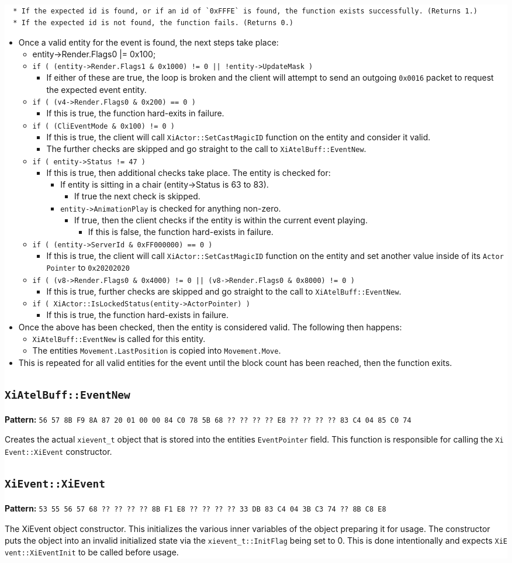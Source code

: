      * If the expected id is found, or if an id of `0xFFFE` is found, the function exists successfully. (Returns 1.)
      * If the expected id is not found, the function fails. (Returns 0.)
  * Once a valid entity for the event is found, the next steps take place:
    * entity->Render.Flags0 |= 0x100;
    * `if ( (entity->Render.Flags1 & 0x1000) != 0 || !entity->UpdateMask )`
      * If either of these are true, the loop is broken and the client will attempt to send an outgoing `0x0016` packet to request the expected event entity.
    * `if ( (v4->Render.Flags0 & 0x200) == 0 )`
      * If this is true, the function hard-exits in failure.
    * `if ( (CliEventMode & 0x100) != 0 )`
      * If this is true, the client will call `XiActor::SetCastMagicID` function on the entity and consider it valid.
      * The further checks are skipped and go straight to the call to `XiAtelBuff::EventNew`.
    * `if ( entity->Status != 47 )`
      * If this is true, then additional checks take place. The entity is checked for:
        * If entity is sitting in a chair (entity->Status is 63 to 83).
          * If true the next check is skipped.
        * `entity->AnimationPlay` is checked for anything non-zero.
          * If true, then the client checks if the entity is within the current event playing.
            * If this is false, the function hard-exists in failure.
    * `if ( (entity->ServerId & 0xFF000000) == 0 )`
      * If this is true, the client will call `XiActor::SetCastMagicID` function on the entity and set another value inside of its `ActorPointer` to `0x20202020`
    * `if ( (v8->Render.Flags0 & 0x4000) != 0 || (v8->Render.Flags0 & 0x8000) != 0 )`
      * If this is true, further checks are skipped and go straight to the call to `XiAtelBuff::EventNew`.
    * `if ( XiActor::IsLockedStatus(entity->ActorPointer) )`
      * If this is true, the function hard-exists in failure.
  * Once the above has been checked, then the entity is considered valid. The following then happens:
    * `XiAtelBuff::EventNew` is called for this entity.
    * The entities `Movement.LastPosition` is copied into `Movement.Move`.
  * This is repeated for all valid entities for the event until the block count has been reached, then the function exits.

## `XiAtelBuff::EventNew`

**Pattern:** `56 57 8B F9 8A 87 20 01 00 00 84 C0 78 5B 68 ?? ?? ?? ?? E8 ?? ?? ?? ?? 83 C4 04 85 C0 74`

Creates the actual `xievent_t` object that is stored into the entities `EventPointer` field. This function is responsible for calling the `XiEvent::XiEvent` constructor.

## `XiEvent::XiEvent`

**Pattern:** `53 55 56 57 68 ?? ?? ?? ?? 8B F1 E8 ?? ?? ?? ?? 33 DB 83 C4 04 3B C3 74 ?? 8B C8 E8`

The XiEvent object constructor. This initializes the various inner variables of the object preparing it for usage. The constructor puts the object into an invalid initialized state via the `xievent_t::InitFlag` being set to 0. This is done intentionally and expects `XiEvent::XiEventInit` to be called before usage.
